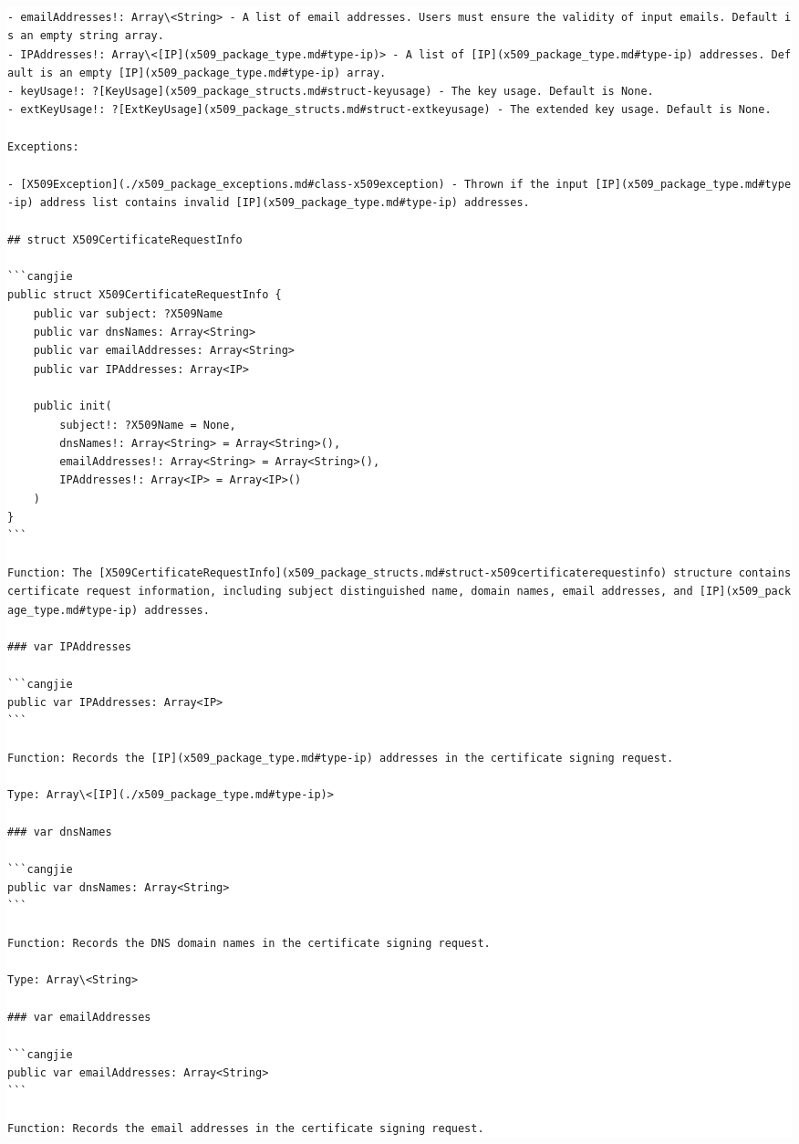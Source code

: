 ``````cangjie
- emailAddresses!: Array\<String> - A list of email addresses. Users must ensure the validity of input emails. Default is an empty string array.
- IPAddresses!: Array\<[IP](x509_package_type.md#type-ip)> - A list of [IP](x509_package_type.md#type-ip) addresses. Default is an empty [IP](x509_package_type.md#type-ip) array.
- keyUsage!: ?[KeyUsage](x509_package_structs.md#struct-keyusage) - The key usage. Default is None.
- extKeyUsage!: ?[ExtKeyUsage](x509_package_structs.md#struct-extkeyusage) - The extended key usage. Default is None.

Exceptions:

- [X509Exception](./x509_package_exceptions.md#class-x509exception) - Thrown if the input [IP](x509_package_type.md#type-ip) address list contains invalid [IP](x509_package_type.md#type-ip) addresses.

## struct X509CertificateRequestInfo

```cangjie
public struct X509CertificateRequestInfo {
    public var subject: ?X509Name
    public var dnsNames: Array<String>
    public var emailAddresses: Array<String>
    public var IPAddresses: Array<IP>
 
    public init(
        subject!: ?X509Name = None,
        dnsNames!: Array<String> = Array<String>(),
        emailAddresses!: Array<String> = Array<String>(),
        IPAddresses!: Array<IP> = Array<IP>()
    )
}
```

Function: The [X509CertificateRequestInfo](x509_package_structs.md#struct-x509certificaterequestinfo) structure contains certificate request information, including subject distinguished name, domain names, email addresses, and [IP](x509_package_type.md#type-ip) addresses.

### var IPAddresses

```cangjie
public var IPAddresses: Array<IP>
```

Function: Records the [IP](x509_package_type.md#type-ip) addresses in the certificate signing request.

Type: Array\<[IP](./x509_package_type.md#type-ip)>

### var dnsNames

```cangjie
public var dnsNames: Array<String>
```

Function: Records the DNS domain names in the certificate signing request.

Type: Array\<String>

### var emailAddresses

```cangjie
public var emailAddresses: Array<String>
```

Function: Records the email addresses in the certificate signing request.
``````